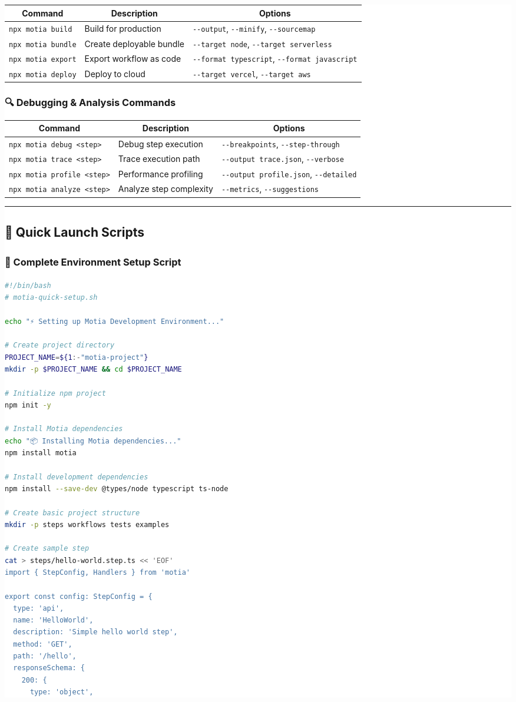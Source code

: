 | Command | Description | Options |
|---------|-------------|---------|
| `npx motia build` | Build for production | `--output`, `--minify`, `--sourcemap` |
| `npx motia bundle` | Create deployable bundle | `--target node`, `--target serverless` |
| `npx motia export` | Export workflow as code | `--format typescript`, `--format javascript` |
| `npx motia deploy` | Deploy to cloud | `--target vercel`, `--target aws` |

### 🔍 Debugging & Analysis Commands

| Command | Description | Options |
|---------|-------------|---------|
| `npx motia debug <step>` | Debug step execution | `--breakpoints`, `--step-through` |
| `npx motia trace <step>` | Trace execution path | `--output trace.json`, `--verbose` |
| `npx motia profile <step>` | Performance profiling | `--output profile.json`, `--detailed` |
| `npx motia analyze <step>` | Analyze step complexity | `--metrics`, `--suggestions` |

---

## 🎯 Quick Launch Scripts

### 🚀 Complete Environment Setup Script

```bash
#!/bin/bash
# motia-quick-setup.sh

echo "⚡ Setting up Motia Development Environment..."

# Create project directory
PROJECT_NAME=${1:-"motia-project"}
mkdir -p $PROJECT_NAME && cd $PROJECT_NAME

# Initialize npm project
npm init -y

# Install Motia dependencies
echo "📦 Installing Motia dependencies..."
npm install motia

# Install development dependencies
npm install --save-dev @types/node typescript ts-node

# Create basic project structure
mkdir -p steps workflows tests examples

# Create sample step
cat > steps/hello-world.step.ts << 'EOF'
import { StepConfig, Handlers } from 'motia'

export const config: StepConfig = {
  type: 'api',
  name: 'HelloWorld',
  description: 'Simple hello world step',
  method: 'GET',
  path: '/hello',
  responseSchema: {
    200: {
      type: 'object',
```